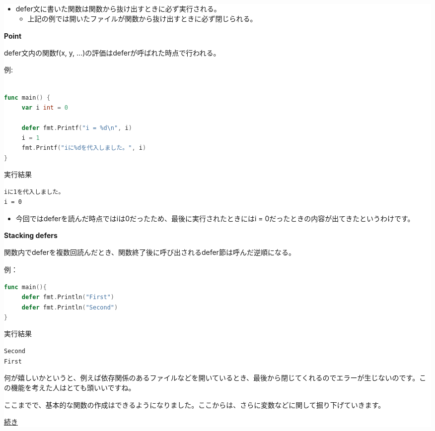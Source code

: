 - defer文に書いた関数は関数から抜け出すときに必ず実行される。
  - 上記の例では開いたファイルが関数から抜け出すときに必ず閉じられる。

**Point**

defer文内の関数f(x, y, ...)の評価はdeferが呼ばれた時点で行われる。

例:
```go

func main() {
     var i int = 0
     
     defer fmt.Printf("i = %d\n", i)
     i = 1
     fmt.Printf("iに%dを代入しました。", i)
}

```
実行結果
```sh
iに1を代入しました。
i = 0
```
- 今回ではdeferを読んだ時点ではiは0だったため、最後に実行されたときにはi = 0だったときの内容が出てきたというわけです。

**Stacking defers**

関数内でdeferを複数回読んだとき、関数終了後に呼び出されるdefer節は呼んだ逆順になる。

例：
```go
func main(){
     defer fmt.Println("First")
     defer fmt.Println("Second")
}
```
実行結果
```sh
Second
First
```

何が嬉しいかというと、例えば依存関係のあるファイルなどを開いているとき、最後から閉じてくれるのでエラーが生じないのです。この機能を考えた人はとても頭いいですね。

ここまでで、基本的な関数の作成はできるようになりました。ここからは、さらに変数などに関して掘り下げていきます。

[続き](/1st/2nd3rd/basic2.md)


